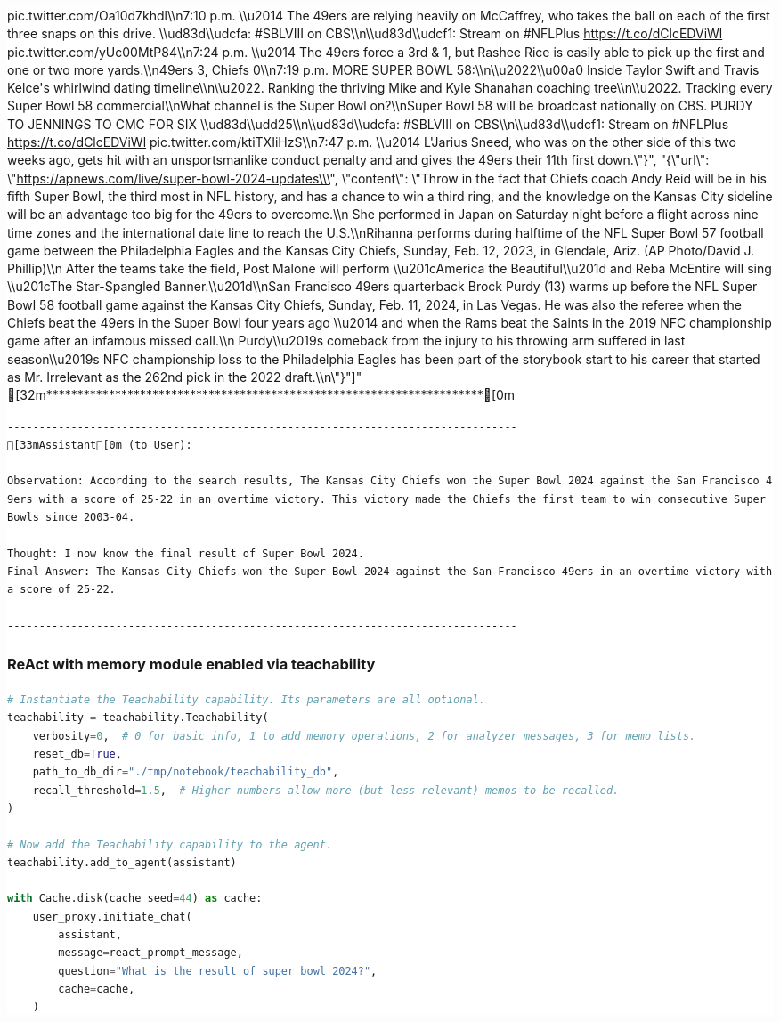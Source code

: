 pic.twitter.com/Oa10d7khdl\\\\n7:10 p.m. \\\\u2014 The 49ers are relying heavily on McCaffrey, who takes the ball on each of the first three snaps on this drive. \\\\ud83d\\\\udcfa: #SBLVIII on CBS\\\\n\\\\ud83d\\\\udcf1: Stream on #NFLPlus https://t.co/dClcEDViWl pic.twitter.com/yUc00MtP84\\\\n7:24 p.m. \\\\u2014 The 49ers force a 3rd & 1, but Rashee Rice is easily able to pick up the first and one or two more yards.\\\\n49ers 3, Chiefs 0\\\\n7:19 p.m. MORE SUPER BOWL 58:\\\\n\\\\u2022\\\\u00a0 Inside Taylor Swift and Travis Kelce's whirlwind dating timeline\\\\n\\\\u2022. Ranking the thriving Mike and Kyle Shanahan coaching tree\\\\n\\\\u2022. Tracking every Super Bowl 58 commercial\\\\nWhat channel is the Super Bowl on?\\\\nSuper Bowl 58 will be broadcast nationally on CBS. PURDY TO JENNINGS TO CMC FOR SIX \\\\ud83d\\\\udd25\\\\n\\\\ud83d\\\\udcfa: #SBLVIII on CBS\\\\n\\\\ud83d\\\\udcf1: Stream on #NFLPlus https://t.co/dClcEDViWl pic.twitter.com/ktiTXIiHzS\\\\n7:47 p.m. \\\\u2014 L'Jarius Sneed, who was on the other side of this two weeks ago, gets hit with an unsportsmanlike conduct penalty and and gives the 49ers their 11th first down.\\\"}\", \"{\\\"url\\\": \\\"https://apnews.com/live/super-bowl-2024-updates\\\", \\\"content\\\": \\\"Throw in the fact that Chiefs coach Andy Reid will be in his fifth Super Bowl, the third most in NFL history, and has a chance to win a third ring, and the knowledge on the Kansas City sideline will be an advantage too big for the 49ers to overcome.\\\\n She performed in Japan on Saturday night before a flight across nine time zones and the international date line to reach the U.S.\\\\nRihanna performs during halftime of the NFL Super Bowl 57 football game between the Philadelphia Eagles and the Kansas City Chiefs, Sunday, Feb. 12, 2023, in Glendale, Ariz. (AP Photo/David J. Phillip)\\\\n After the teams take the field, Post Malone will perform \\\\u201cAmerica the Beautiful\\\\u201d and Reba McEntire will sing \\\\u201cThe Star-Spangled Banner.\\\\u201d\\\\nSan Francisco 49ers quarterback Brock Purdy (13) warms up before the NFL Super Bowl 58 football game against the Kansas City Chiefs, Sunday, Feb. 11, 2024, in Las Vegas. He was also the referee when the Chiefs beat the 49ers in the Super Bowl four years ago \\\\u2014 and when the Rams beat the Saints in the 2019 NFC championship game after an infamous missed call.\\\\n Purdy\\\\u2019s comeback from the injury to his throwing arm suffered in last season\\\\u2019s NFC championship loss to the Philadelphia Eagles has been part of the storybook start to his career that started as Mr. Irrelevant as the 262nd pick in the 2022 draft.\\\\n\\\"}\"]"
    [32m**********************************************************************[0m
    
    --------------------------------------------------------------------------------
    [33mAssistant[0m (to User):
    
    Observation: According to the search results, The Kansas City Chiefs won the Super Bowl 2024 against the San Francisco 49ers with a score of 25-22 in an overtime victory. This victory made the Chiefs the first team to win consecutive Super Bowls since 2003-04.
    
    Thought: I now know the final result of Super Bowl 2024.
    Final Answer: The Kansas City Chiefs won the Super Bowl 2024 against the San Francisco 49ers in an overtime victory with a score of 25-22.
    
    --------------------------------------------------------------------------------


### ReAct with memory module enabled via teachability


```python
# Instantiate the Teachability capability. Its parameters are all optional.
teachability = teachability.Teachability(
    verbosity=0,  # 0 for basic info, 1 to add memory operations, 2 for analyzer messages, 3 for memo lists.
    reset_db=True,
    path_to_db_dir="./tmp/notebook/teachability_db",
    recall_threshold=1.5,  # Higher numbers allow more (but less relevant) memos to be recalled.
)

# Now add the Teachability capability to the agent.
teachability.add_to_agent(assistant)

with Cache.disk(cache_seed=44) as cache:
    user_proxy.initiate_chat(
        assistant,
        message=react_prompt_message,
        question="What is the result of super bowl 2024?",
        cache=cache,
    )
```